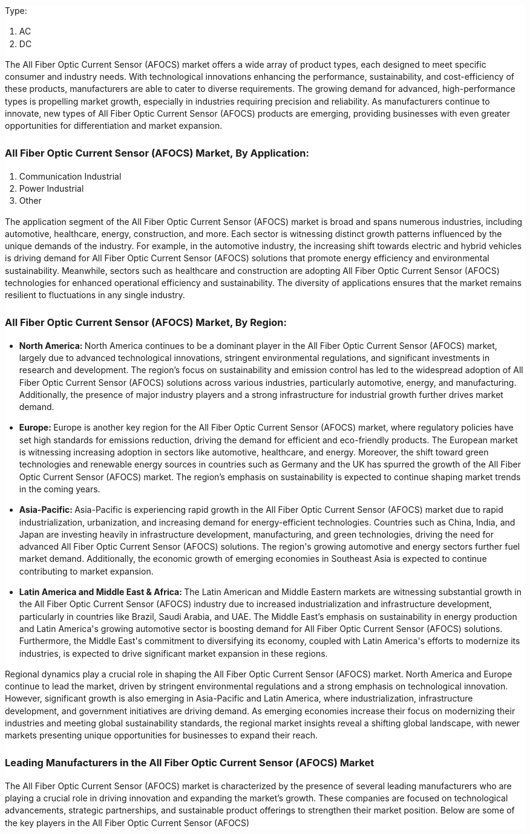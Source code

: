 Type:<br /></strong></h3><ol><li>AC<li> DC</li></ol><p>The All Fiber Optic Current Sensor (AFOCS) market offers a wide array of product types, each designed to meet specific consumer and industry needs. With technological innovations enhancing the performance, sustainability, and cost-efficiency of these products, manufacturers are able to cater to diverse requirements. The growing demand for advanced, high-performance types is propelling market growth, especially in industries requiring precision and reliability. As manufacturers continue to innovate, new types of All Fiber Optic Current Sensor (AFOCS) products are emerging, providing businesses with even greater opportunities for differentiation and market expansion.</p><h3>All Fiber Optic Current Sensor (AFOCS) Market,&nbsp;By Application:</h3><ol><li>Communication Industrial<li> Power Industrial<li> Other</li></ol><p>The application segment of the All Fiber Optic Current Sensor (AFOCS) market is broad and spans numerous industries, including automotive, healthcare, energy, construction, and more. Each sector is witnessing distinct growth patterns influenced by the unique demands of the industry. For example, in the automotive industry, the increasing shift towards electric and hybrid vehicles is driving demand for All Fiber Optic Current Sensor (AFOCS) solutions that promote energy efficiency and environmental sustainability. Meanwhile, sectors such as healthcare and construction are adopting All Fiber Optic Current Sensor (AFOCS) technologies for enhanced operational efficiency and sustainability. The diversity of applications ensures that the market remains resilient to fluctuations in any single industry.</p><h3>All Fiber Optic Current Sensor (AFOCS) Market, By Region:</h3><ul><li><p><strong>North America:&nbsp;</strong>North America continues to be a dominant player in the All Fiber Optic Current Sensor (AFOCS) market, largely due to advanced technological innovations, stringent environmental regulations, and significant investments in research and development. The region&rsquo;s focus on sustainability and emission control has led to the widespread adoption of All Fiber Optic Current Sensor (AFOCS) solutions across various industries, particularly automotive, energy, and manufacturing. Additionally, the presence of major industry players and a strong infrastructure for industrial growth further drives market demand.</p></li><li><p><strong><strong>Europe:&nbsp;</strong></strong>Europe is another key region for the All Fiber Optic Current Sensor (AFOCS) market, where regulatory policies have set high standards for emissions reduction, driving the demand for efficient and eco-friendly products. The European market is witnessing increasing adoption in sectors like automotive, healthcare, and energy. Moreover, the shift toward green technologies and renewable energy sources in countries such as Germany and the UK has spurred the growth of the All Fiber Optic Current Sensor (AFOCS) market. The region&rsquo;s emphasis on sustainability is expected to continue shaping market trends in the coming years.</p></li><li><p><strong><strong>Asia-Pacific:&nbsp;</strong></strong>Asia-Pacific is experiencing rapid growth in the All Fiber Optic Current Sensor (AFOCS) market due to rapid industrialization, urbanization, and increasing demand for energy-efficient technologies. Countries such as China, India, and Japan are investing heavily in infrastructure development, manufacturing, and green technologies, driving the need for advanced All Fiber Optic Current Sensor (AFOCS) solutions. The region's growing automotive and energy sectors further fuel market demand. Additionally, the economic growth of emerging economies in Southeast Asia is expected to continue contributing to market expansion.</p></li><li><p><strong><strong>Latin America and Middle East &amp; Africa:&nbsp;</strong></strong>The Latin American and Middle Eastern markets are witnessing substantial growth in the All Fiber Optic Current Sensor (AFOCS) industry due to increased industrialization and infrastructure development, particularly in countries like Brazil, Saudi Arabia, and UAE. The Middle East&rsquo;s emphasis on sustainability in energy production and Latin America's growing automotive sector is boosting demand for All Fiber Optic Current Sensor (AFOCS) solutions. Furthermore, the Middle East's commitment to diversifying its economy, coupled with Latin America's efforts to modernize its industries, is expected to drive significant market expansion in these regions.</p></li></ul><p>Regional dynamics play a crucial role in shaping the All Fiber Optic Current Sensor (AFOCS) market. North America and Europe continue to lead the market, driven by stringent environmental regulations and a strong emphasis on technological innovation. However, significant growth is also emerging in Asia-Pacific and Latin America, where industrialization, infrastructure development, and government initiatives are driving demand. As emerging economies increase their focus on modernizing their industries and meeting global sustainability standards, the regional market insights reveal a shifting global landscape, with newer markets presenting unique opportunities for businesses to expand their reach.</p><h3><strong>Leading Manufacturers in the All Fiber Optic Current Sensor (AFOCS) Market</strong></h3><p>The All Fiber Optic Current Sensor (AFOCS) market is characterized by the presence of several leading manufacturers who are playing a crucial role in driving innovation and expanding the market&rsquo;s growth. These companies are focused on technological advancements, strategic partnerships, and sustainable product offerings to strengthen their market position. Below are some of the key players in the All Fiber Optic Current Sensor (AFOCS)